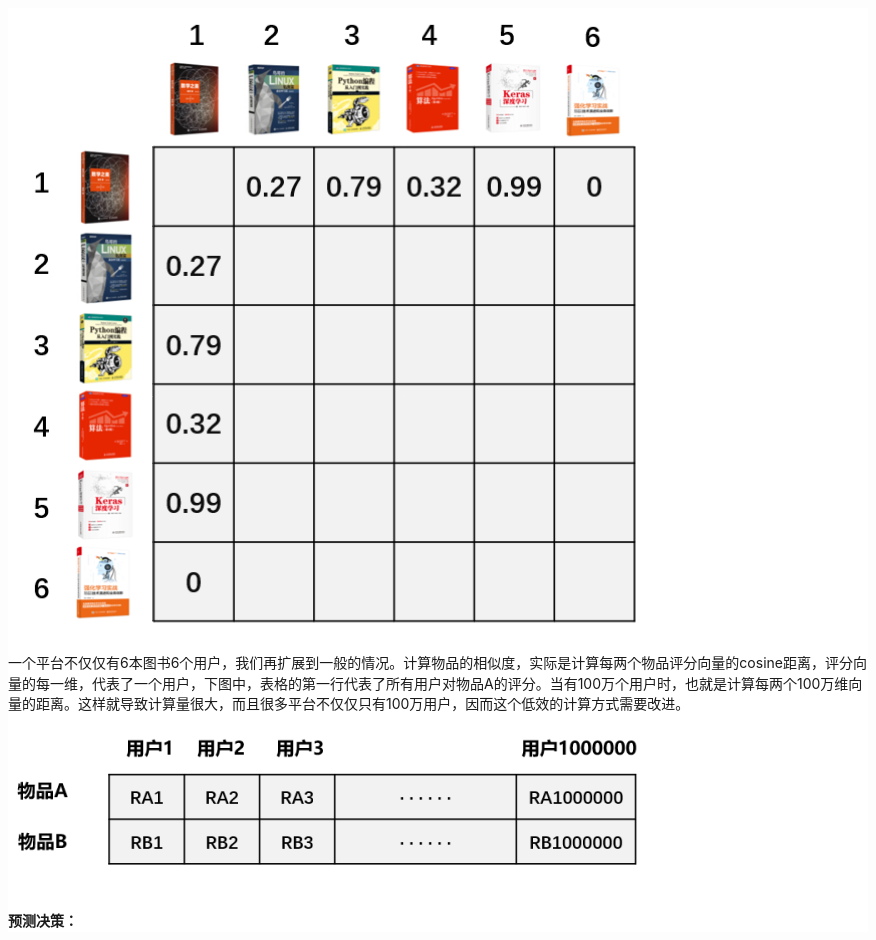 ![image-20200315170628197](1-客户产品推荐模型.assets/spacer.gif)![微信截图_20200315170532.png](1-客户产品推荐模型.assets/21015054475e706e3997f562.26408540.png)

一个平台不仅仅有6本图书6个用户，我们再扩展到一般的情况。计算物品的相似度，实际是计算每两个物品评分向量的cosine距离，评分向量的每一维，代表了一个用户，下图中，表格的第一行代表了所有用户对物品A的评分。当有100万个用户时，也就是计算每两个100万维向量的距离。这样就导致计算量很大，而且很多平台不仅仅只有100万用户，因而这个低效的计算方式需要改进。

![image-20200316094524843](1-客户产品推荐模型.assets/spacer.gif)![微信截图_20200316094406.png](1-客户产品推荐模型.assets/12330764165e706e6a8345a1.31951858.png)

**预测决策：**
